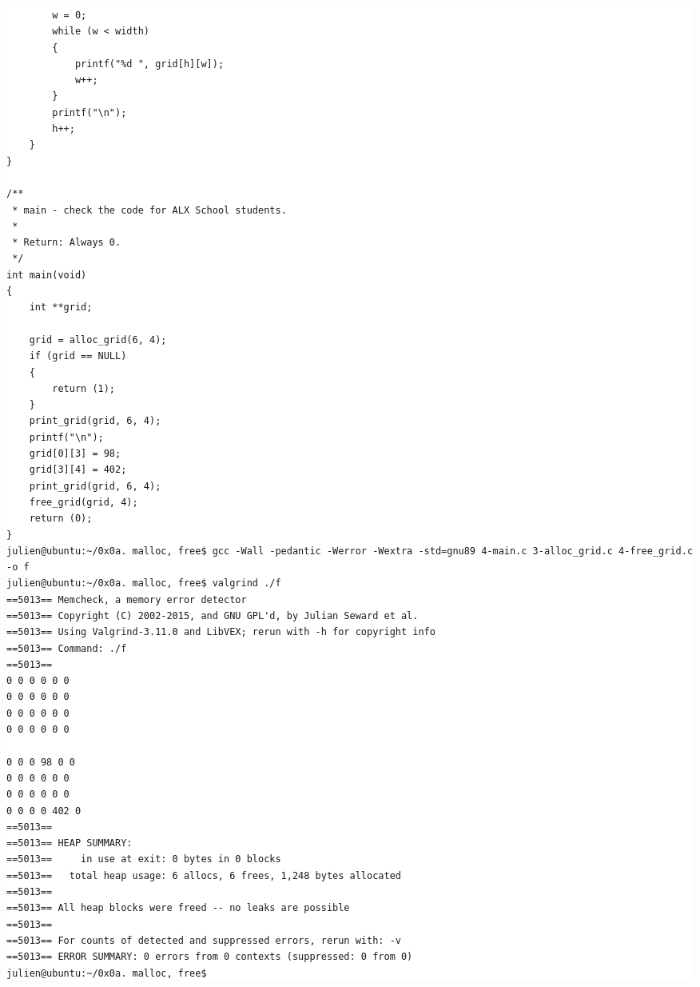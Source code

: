 ```
        w = 0;
        while (w < width)
        {
            printf("%d ", grid[h][w]);
            w++;
        }
        printf("\n");
        h++;
    }
}

/**
 * main - check the code for ALX School students.
 *
 * Return: Always 0.
 */
int main(void)
{
    int **grid;

    grid = alloc_grid(6, 4);
    if (grid == NULL)
    {
        return (1);
    }
    print_grid(grid, 6, 4);
    printf("\n");
    grid[0][3] = 98;
    grid[3][4] = 402;
    print_grid(grid, 6, 4);
    free_grid(grid, 4);
    return (0);
}
julien@ubuntu:~/0x0a. malloc, free$ gcc -Wall -pedantic -Werror -Wextra -std=gnu89 4-main.c 3-alloc_grid.c 4-free_grid.c -o f
julien@ubuntu:~/0x0a. malloc, free$ valgrind ./f
==5013== Memcheck, a memory error detector
==5013== Copyright (C) 2002-2015, and GNU GPL'd, by Julian Seward et al.
==5013== Using Valgrind-3.11.0 and LibVEX; rerun with -h for copyright info
==5013== Command: ./f
==5013==
0 0 0 0 0 0
0 0 0 0 0 0
0 0 0 0 0 0
0 0 0 0 0 0

0 0 0 98 0 0
0 0 0 0 0 0
0 0 0 0 0 0
0 0 0 0 402 0
==5013==
==5013== HEAP SUMMARY:
==5013==     in use at exit: 0 bytes in 0 blocks
==5013==   total heap usage: 6 allocs, 6 frees, 1,248 bytes allocated
==5013==
==5013== All heap blocks were freed -- no leaks are possible
==5013==
==5013== For counts of detected and suppressed errors, rerun with: -v
==5013== ERROR SUMMARY: 0 errors from 0 contexts (suppressed: 0 from 0)
julien@ubuntu:~/0x0a. malloc, free$

```
